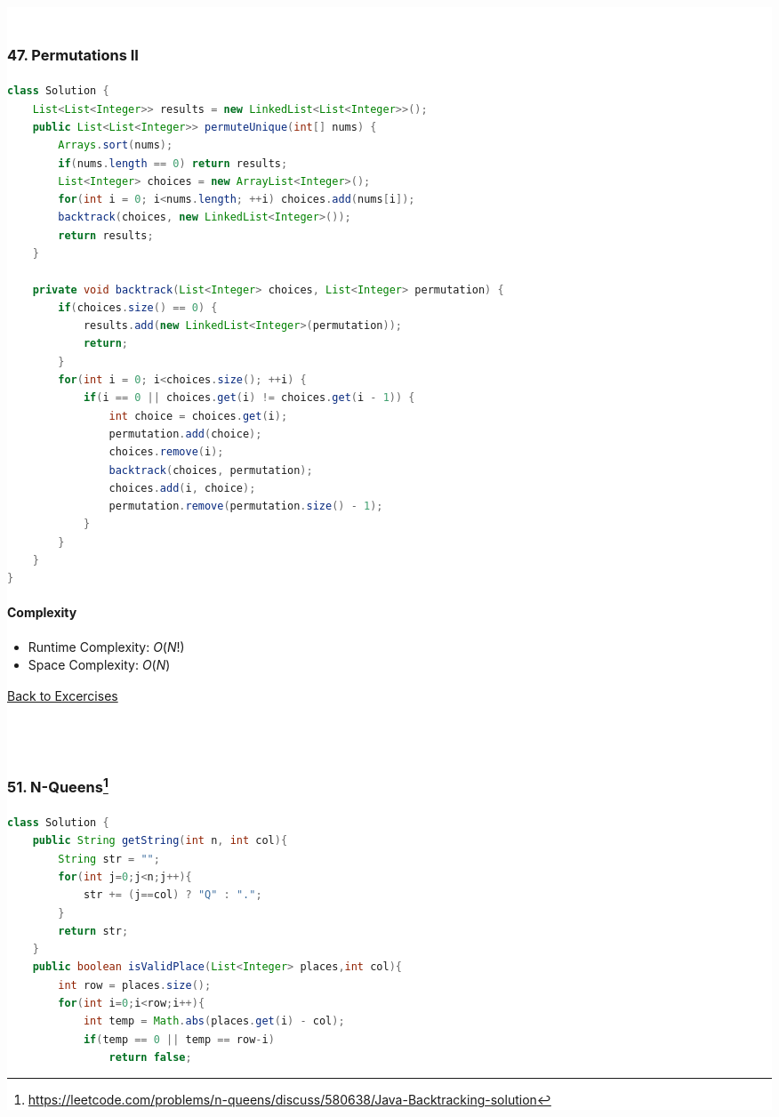 </br>

<a name="47"></a>

### 47. Permutations II

```java
class Solution {
    List<List<Integer>> results = new LinkedList<List<Integer>>();
    public List<List<Integer>> permuteUnique(int[] nums) {
        Arrays.sort(nums);
        if(nums.length == 0) return results;
        List<Integer> choices = new ArrayList<Integer>();
        for(int i = 0; i<nums.length; ++i) choices.add(nums[i]);
        backtrack(choices, new LinkedList<Integer>());
        return results;
    }
    
    private void backtrack(List<Integer> choices, List<Integer> permutation) {
        if(choices.size() == 0) {
            results.add(new LinkedList<Integer>(permutation));
            return;
        }
        for(int i = 0; i<choices.size(); ++i) {
            if(i == 0 || choices.get(i) != choices.get(i - 1)) {
                int choice = choices.get(i);
                permutation.add(choice);
                choices.remove(i);
                backtrack(choices, permutation);
                choices.add(i, choice);
                permutation.remove(permutation.size() - 1);
            }
        }
    }
}
```

#### Complexity

- Runtime Complexity: $O(N!)$
- Space Complexity: $O(N)$ 

<a href="#excercises">Back to Excercises</a>

</br>

</br>

<a name="51"></a>

### 51. N-Queens[^3]

```java
class Solution {
    public String getString(int n, int col){
        String str = "";
        for(int j=0;j<n;j++){
            str += (j==col) ? "Q" : ".";              
        }
        return str;
    }
    public boolean isValidPlace(List<Integer> places,int col){
        int row = places.size();
        for(int i=0;i<row;i++){
            int temp = Math.abs(places.get(i) - col);
            if(temp == 0 || temp == row-i)
                return false;
```

[^1]: Artificial Intelligence A Modern Approach 3rd Edition. Chapter 18. p698
[^2]: https://github.com/labuladong/fucking-algorithm/blob/english/think_like_computer/DetailsaboutBacktracking.md
[^3]: https://leetcode.com/problems/n-queens/discuss/580638/Java-Backtracking-solution
[^4]: https://leetcode.com/problems/n-queens-ii/discuss/580675/Java-simple-solution....backtracking.
[^5]: https://zhuanlan.zhihu.com/p/39377593